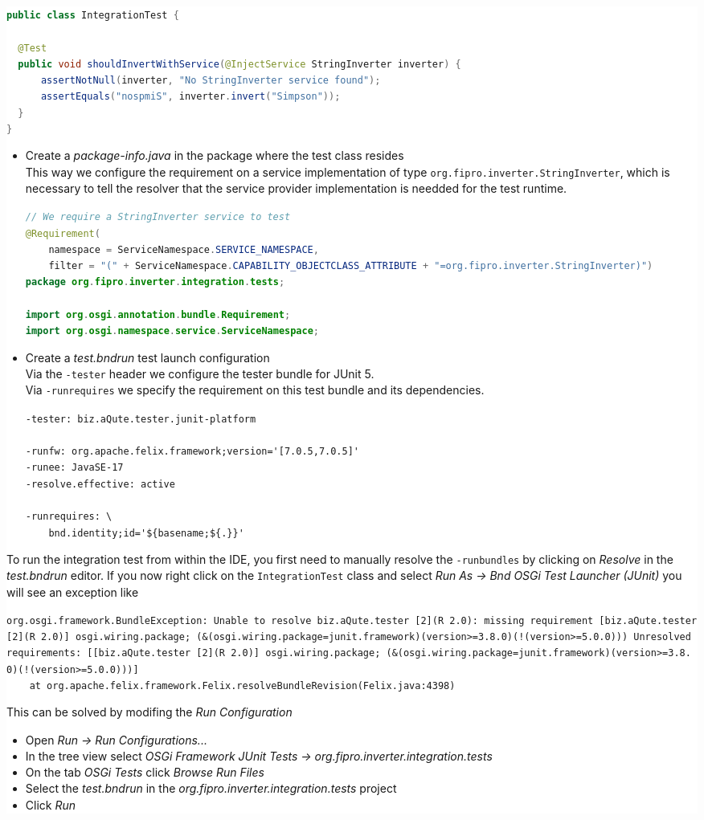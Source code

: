   ```java
  public class IntegrationTest {

    @Test
    public void shouldInvertWithService(@InjectService StringInverter inverter) {
        assertNotNull(inverter, "No StringInverter service found");
        assertEquals("nospmiS", inverter.invert("Simpson"));
    }
  }
  ```
- Create a _package-info.java_ in the package where the test class resides  
  This way we configure the requirement on a service implementation of type `org.fipro.inverter.StringInverter`, which is necessary to tell the resolver that the service provider implementation is needded for the test runtime.
  ```java
  // We require a StringInverter service to test
  @Requirement(
      namespace = ServiceNamespace.SERVICE_NAMESPACE, 
      filter = "(" + ServiceNamespace.CAPABILITY_OBJECTCLASS_ATTRIBUTE + "=org.fipro.inverter.StringInverter)")
  package org.fipro.inverter.integration.tests;

  import org.osgi.annotation.bundle.Requirement;
  import org.osgi.namespace.service.ServiceNamespace;
  ```
- Create a _test.bndrun_ test launch configuration  
  Via the `-tester` header we configure the tester bundle for JUnit 5.  
  Via `-runrequires` we specify the requirement on this test bundle and its dependencies.
  ```
  -tester: biz.aQute.tester.junit-platform 

  -runfw: org.apache.felix.framework;version='[7.0.5,7.0.5]'
  -runee: JavaSE-17
  -resolve.effective: active

  -runrequires: \
      bnd.identity;id='${basename;${.}}'
  ``` 

To run the integration test from within the IDE, you first need to manually resolve the `-runbundles` by clicking on _Resolve_ in the _test.bndrun_ editor. If you now right click on the `IntegrationTest` class and select _Run As -> Bnd OSGi Test Launcher (JUnit)_ you will see an exception like
```
org.osgi.framework.BundleException: Unable to resolve biz.aQute.tester [2](R 2.0): missing requirement [biz.aQute.tester [2](R 2.0)] osgi.wiring.package; (&(osgi.wiring.package=junit.framework)(version>=3.8.0)(!(version>=5.0.0))) Unresolved requirements: [[biz.aQute.tester [2](R 2.0)] osgi.wiring.package; (&(osgi.wiring.package=junit.framework)(version>=3.8.0)(!(version>=5.0.0)))]
    at org.apache.felix.framework.Felix.resolveBundleRevision(Felix.java:4398)
```

This can be solved by modifing the _Run Configuration_
- Open _Run -> Run Configurations..._
- In the tree view select _OSGi Framework JUnit Tests -> org.fipro.inverter.integration.tests_
- On the tab _OSGi Tests_ click _Browse Run Files_
- Select the _test.bndrun_ in the _org.fipro.inverter.integration.tests_ project
- Click _Run_
